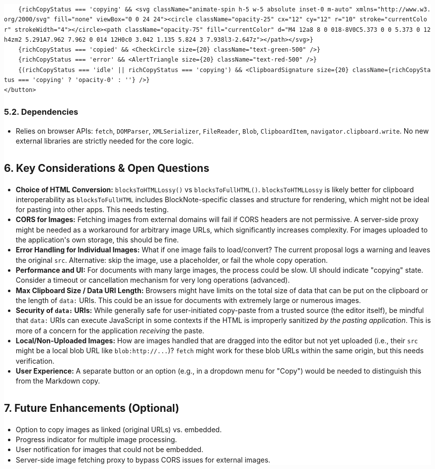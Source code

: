 ```tsx
    {richCopyStatus === 'copying' && <svg className="animate-spin h-5 w-5 absolute inset-0 m-auto" xmlns="http://www.w3.org/2000/svg" fill="none" viewBox="0 0 24 24"><circle className="opacity-25" cx="12" cy="12" r="10" stroke="currentColor" strokeWidth="4"></circle><path className="opacity-75" fill="currentColor" d="M4 12a8 8 0 018-8V0C5.373 0 0 5.373 0 12h4zm2 5.291A7.962 7.962 0 014 12H0c0 3.042 1.135 5.824 3 7.938l3-2.647z"></path></svg>}
    {richCopyStatus === 'copied' && <CheckCircle size={20} className="text-green-500" />}
    {richCopyStatus === 'error' && <AlertTriangle size={20} className="text-red-500" />}
    {(richCopyStatus === 'idle' || richCopyStatus === 'copying') && <ClipboardSignature size={20} className={richCopyStatus === 'copying' ? 'opacity-0' : ''} />}
</button>
```

### 5.2. Dependencies
*   Relies on browser APIs: `fetch`, `DOMParser`, `XMLSerializer`, `FileReader`, `Blob`, `ClipboardItem`, `navigator.clipboard.write`. No new external libraries are strictly needed for the core logic.

## 6. Key Considerations & Open Questions

*   **Choice of HTML Conversion:** `blocksToHTMLLossy()` vs `blocksToFullHTML()`. `blocksToHTMLLossy` is likely better for clipboard interoperability as `blocksToFullHTML` includes BlockNote-specific classes and structure for rendering, which might not be ideal for pasting into other apps. This needs testing.
*   **CORS for Images:** Fetching images from external domains will fail if CORS headers are not permissive. A server-side proxy might be needed as a workaround for arbitrary image URLs, which significantly increases complexity. For images uploaded to the application's own storage, this should be fine.
*   **Error Handling for Individual Images:** What if one image fails to load/convert? The current proposal logs a warning and leaves the original `src`. Alternative: skip the image, use a placeholder, or fail the whole copy operation.
*   **Performance and UI:** For documents with many large images, the process could be slow. UI should indicate "copying" state. Consider a timeout or cancellation mechanism for very long operations (advanced).
*   **Max Clipboard Size / Data URI Length:** Browsers might have limits on the total size of data that can be put on the clipboard or the length of `data:` URIs. This could be an issue for documents with extremely large or numerous images.
*   **Security of `data:` URIs:** While generally safe for user-initiated copy-paste from a trusted source (the editor itself), be mindful that `data:` URIs can execute JavaScript in some contexts if the HTML is improperly sanitized *by the pasting application*. This is more of a concern for the application *receiving* the paste.
*   **Local/Non-Uploaded Images:** How are images handled that are dragged into the editor but not yet uploaded (i.e., their `src` might be a local blob URL like `blob:http://...`)? `fetch` might work for these blob URLs within the same origin, but this needs verification.
*   **User Experience:** A separate button or an option (e.g., in a dropdown menu for "Copy") would be needed to distinguish this from the Markdown copy.

## 7. Future Enhancements (Optional)

*   Option to copy images as linked (original URLs) vs. embedded.
*   Progress indicator for multiple image processing.
*   User notification for images that could not be embedded.
*   Server-side image fetching proxy to bypass CORS issues for external images. 